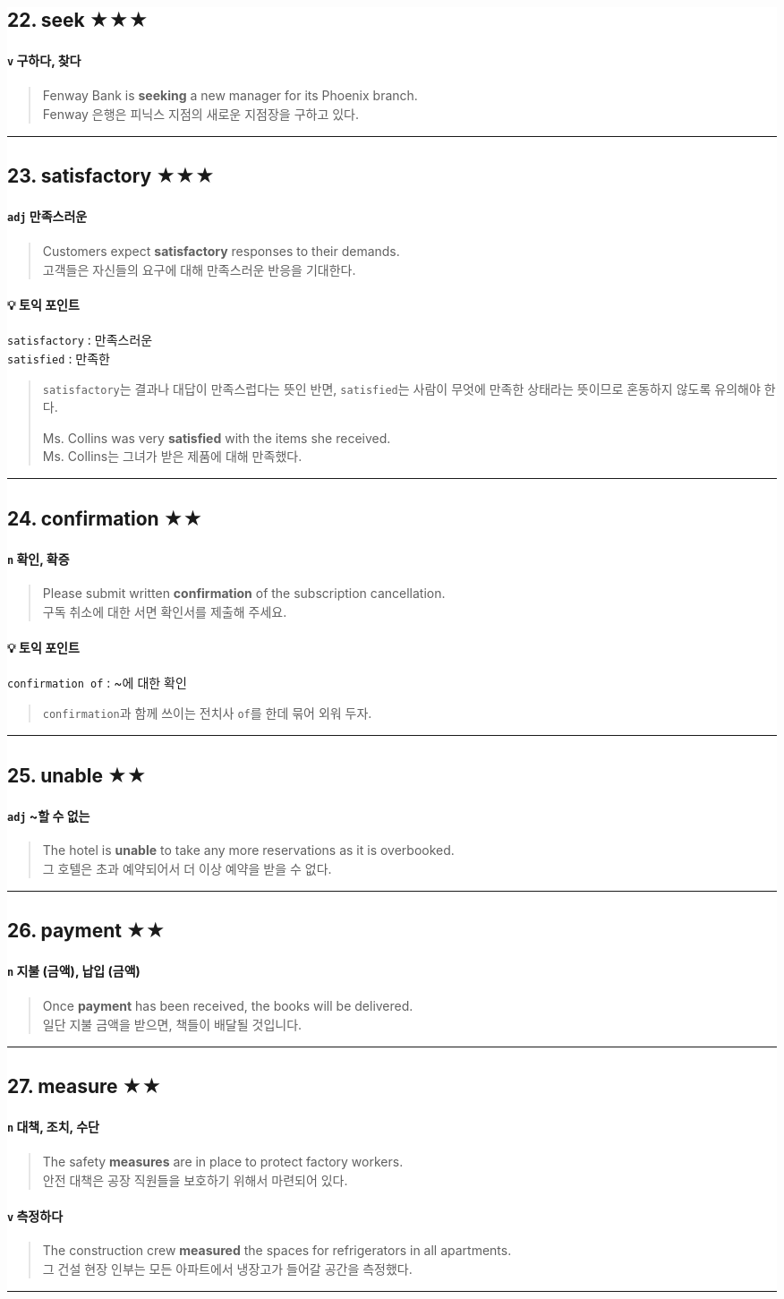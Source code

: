 
## **22. seek** ★★★
#### **`v`** 구하다, 찾다
> Fenway Bank is **seeking** a new manager for its Phoenix branch.  
> Fenway 은행은 피닉스 지점의 새로운 지점장을 구하고 있다.

---

## **23. satisfactory** ★★★
#### **`adj`** 만족스러운
> Customers expect **satisfactory** responses to their demands.  
> 고객들은 자신들의 요구에 대해 만족스러운 반응을 기대한다.
#### 💡 토익 포인트
`satisfactory` : 만족스러운  
`satisfied` : 만족한
> `satisfactory`는 결과나 대답이 만족스럽다는 뜻인 반면, `satisfied`는 사람이 무엇에 만족한 상태라는 뜻이므로 혼동하지 않도록 유의해야 한다.
> 
> Ms. Collins was very **satisfied** with the items she received.  
> Ms. Collins는 그녀가 받은 제품에 대해 만족했다.

---

## **24. confirmation** ★★
#### **`n`** 확인, 확증
> Please submit written **confirmation** of the subscription cancellation.  
> 구독 취소에 대한 서면 확인서를 제출해 주세요.
#### 💡 토익 포인트
`confirmation of` : ~에 대한 확인
> `confirmation`과 함께 쓰이는 전치사 `of`를 한데 묶어 외워 두자.

---

## **25. unable** ★★
#### **`adj`** ~할 수 없는
> The hotel is **unable** to take any more reservations as it is overbooked.  
> 그 호텔은 초과 예약되어서 더 이상 예약을 받을 수 없다.

---

## **26. payment** ★★
#### **`n`** 지불 (금액), 납입 (금액)
> Once **payment** has been received, the books will be delivered.  
> 일단 지불 금액을 받으면, 책들이 배달될 것입니다.

---

## **27. measure** ★★
#### **`n`** 대책, 조치, 수단
> The safety **measures** are in place to protect factory workers.  
> 안전 대책은 공장 직원들을 보호하기 위해서 마련되어 있다.
#### **`v`** 측정하다
> The construction crew **measured** the spaces for refrigerators in all apartments.  
> 그 건설 현장 인부는 모든 아파트에서 냉장고가 들어갈 공간을 측정했다.

---
